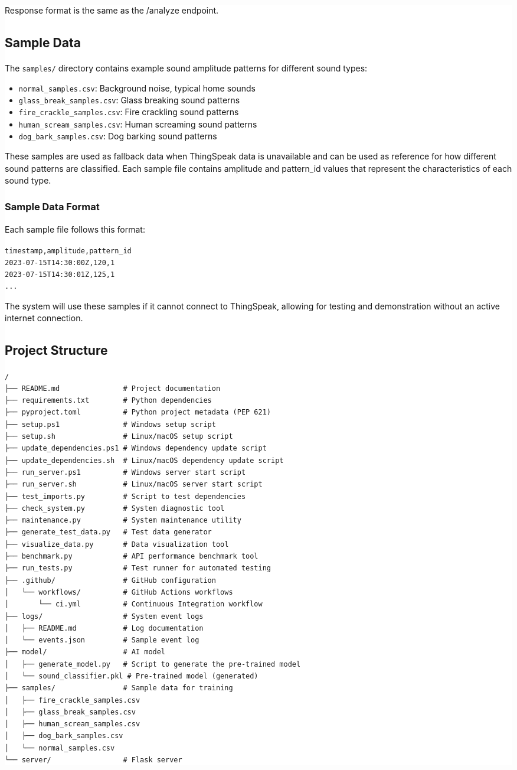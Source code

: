 Response format is the same as the /analyze endpoint.

## Sample Data

The `samples/` directory contains example sound amplitude patterns for different sound types:

- `normal_samples.csv`: Background noise, typical home sounds
- `glass_break_samples.csv`: Glass breaking sound patterns
- `fire_crackle_samples.csv`: Fire crackling sound patterns
- `human_scream_samples.csv`: Human screaming sound patterns
- `dog_bark_samples.csv`: Dog barking sound patterns

These samples are used as fallback data when ThingSpeak data is unavailable and can be used as reference for how different sound patterns are classified. Each sample file contains amplitude and pattern_id values that represent the characteristics of each sound type.

### Sample Data Format

Each sample file follows this format:

```
timestamp,amplitude,pattern_id
2023-07-15T14:30:00Z,120,1
2023-07-15T14:30:01Z,125,1
...
```

The system will use these samples if it cannot connect to ThingSpeak, allowing for testing and demonstration without an active internet connection.

## Project Structure

```
/
├── README.md               # Project documentation
├── requirements.txt        # Python dependencies
├── pyproject.toml          # Python project metadata (PEP 621)
├── setup.ps1               # Windows setup script
├── setup.sh                # Linux/macOS setup script
├── update_dependencies.ps1 # Windows dependency update script
├── update_dependencies.sh  # Linux/macOS dependency update script
├── run_server.ps1          # Windows server start script
├── run_server.sh           # Linux/macOS server start script
├── test_imports.py         # Script to test dependencies
├── check_system.py         # System diagnostic tool
├── maintenance.py          # System maintenance utility
├── generate_test_data.py   # Test data generator
├── visualize_data.py       # Data visualization tool
├── benchmark.py            # API performance benchmark tool
├── run_tests.py            # Test runner for automated testing
├── .github/                # GitHub configuration
│   └── workflows/          # GitHub Actions workflows
│       └── ci.yml          # Continuous Integration workflow
├── logs/                   # System event logs
│   ├── README.md           # Log documentation
│   └── events.json         # Sample event log
├── model/                  # AI model
│   ├── generate_model.py   # Script to generate the pre-trained model
│   └── sound_classifier.pkl # Pre-trained model (generated)
├── samples/                # Sample data for training
│   ├── fire_crackle_samples.csv
│   ├── glass_break_samples.csv
│   ├── human_scream_samples.csv
│   ├── dog_bark_samples.csv
│   └── normal_samples.csv
└── server/                 # Flask server
```